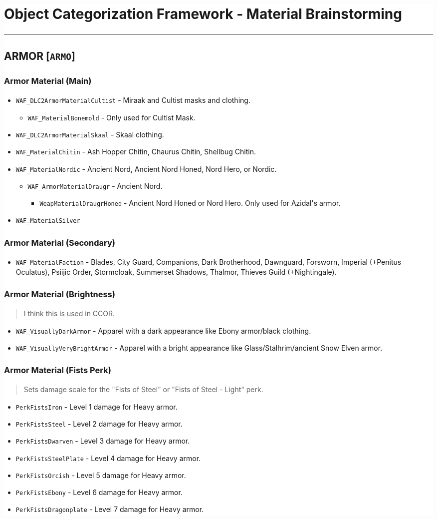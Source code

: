 # Object Categorization Framework - Material Brainstorming



---

## ARMOR [`ARMO`]

### Armor Material (Main)

- `WAF_DLC2ArmorMaterialCultist` - Miraak and Cultist masks and clothing.

  - `WAF_MaterialBonemold` - Only used for Cultist Mask.

- `WAF_DLC2ArmorMaterialSkaal` - Skaal clothing.

- `WAF_MaterialChitin` - Ash Hopper Chitin, Chaurus Chitin, Shellbug Chitin.

- `WAF_MaterialNordic` - Ancient Nord, Ancient Nord Honed, Nord Hero, or Nordic.

  - `WAF_ArmorMaterialDraugr` - Ancient Nord.

    - `WeapMaterialDraugrHoned` - Ancient Nord Honed or Nord Hero. Only used for Azidal's armor.

- ~~`WAF_MaterialSilver`~~

### Armor Material (Secondary)

- `WAF_MaterialFaction` - Blades, City Guard, Companions, Dark Brotherhood, Dawnguard, Forsworn, Imperial (+Penitus Oculatus), Psiijic Order, Stormcloak, Summerset Shadows, Thalmor, Thieves Guild (+Nightingale).

### Armor Material (Brightness)

> I think this is used in CCOR.

- `WAF_VisuallyDarkArmor` - Apparel with a dark appearance like Ebony armor/black clothing.

- `WAF_VisuallyVeryBrightArmor` - Apparel with a bright appearance like Glass/Stalhrim/ancient Snow Elven armor.

### Armor Material (Fists Perk)

> Sets damage scale for the "Fists of Steel" or "Fists of Steel - Light" perk.

- `PerkFistsIron` - Level 1 damage for Heavy armor.

- `PerkFistsSteel` - Level 2 damage for Heavy armor.

- `PerkFistsDwarven` - Level 3 damage for Heavy armor.

- `PerkFistsSteelPlate` - Level 4 damage for Heavy armor.

- `PerkFistsOrcish` - Level 5 damage for Heavy armor.

- `PerkFistsEbony` - Level 6 damage for Heavy armor.

- `PerkFistsDragonplate` - Level 7 damage for Heavy armor.
